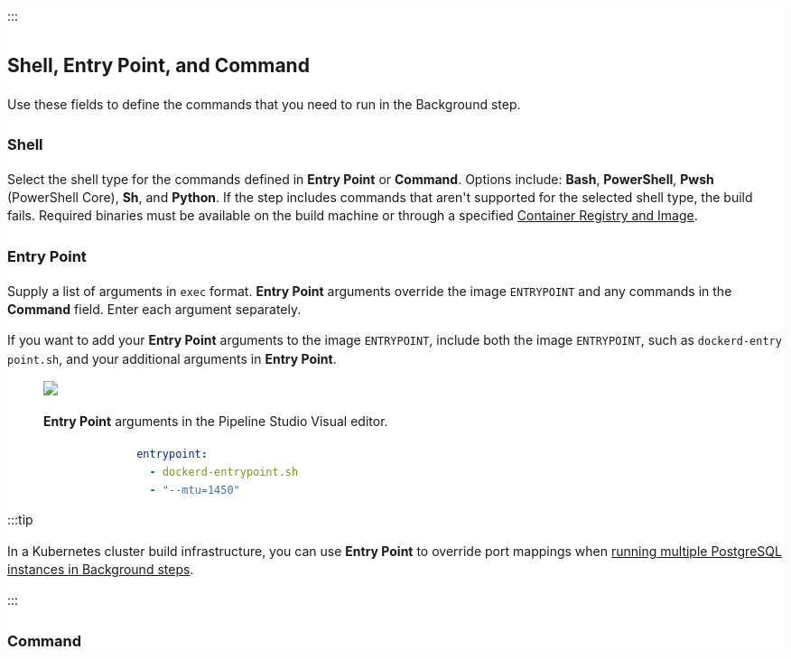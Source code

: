 :::

## Shell, Entry Point, and Command

Use these fields to define the commands that you need to run in the Background step.

### Shell

Select the shell type for the commands defined in **Entry Point** or **Command**. Options include: **Bash**, **PowerShell**, **Pwsh** (PowerShell Core), **Sh**, and **Python**. If the step includes commands that aren't supported for the selected shell type, the build fails. Required binaries must be available on the build machine or through a specified [Container Registry and Image](#container-registry-and-image).

### Entry Point

Supply a list of arguments in `exec` format. **Entry Point** arguments override the image `ENTRYPOINT` and any commands in the **Command** field. Enter each argument separately.

If you want to add your **Entry Point** arguments to the image `ENTRYPOINT`, include both the image `ENTRYPOINT`, such as `dockerd-entrypoint.sh`, and your additional arguments in **Entry Point**.


<Tabs>
  <TabItem value="Visual" label="Visual">

<figure>

![](./static/dind-background-step-entry-point.png)

<figcaption><b>Entry Point</b> arguments in the Pipeline Studio Visual editor.</figcaption>
</figure>


</TabItem>
  <TabItem value="YAML" label="YAML" default>


```yaml
                    entrypoint:
                      - dockerd-entrypoint.sh
                      - "--mtu=1450"
```


</TabItem>
</Tabs>


:::tip

In a Kubernetes cluster build infrastructure, you can use **Entry Point** to override port mappings when [running multiple PostgreSQL instances in Background steps](./multiple-postgres).

:::

### Command
